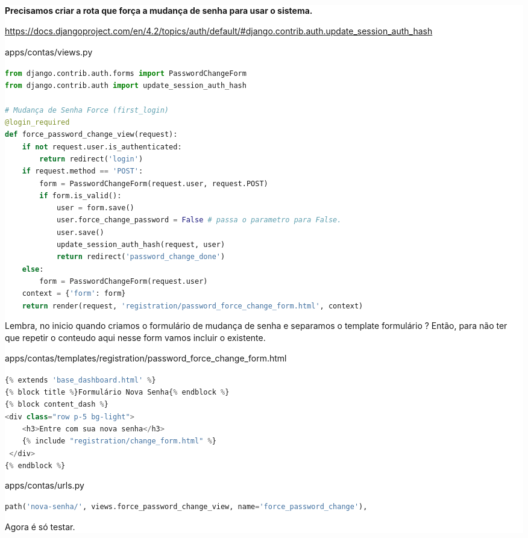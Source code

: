 **Precisamos criar a rota que força a mudança de senha para usar o sistema.**

https://docs.djangoproject.com/en/4.2/topics/auth/default/#django.contrib.auth.update_session_auth_hash

apps/contas/views.py

```python
from django.contrib.auth.forms import PasswordChangeForm
from django.contrib.auth import update_session_auth_hash

# Mudança de Senha Force (first_login)
@login_required
def force_password_change_view(request):
    if not request.user.is_authenticated:
        return redirect('login')
    if request.method == 'POST':
        form = PasswordChangeForm(request.user, request.POST)
        if form.is_valid():
            user = form.save()
            user.force_change_password = False # passa o parametro para False.
            user.save()
            update_session_auth_hash(request, user)
            return redirect('password_change_done')
    else:
        form = PasswordChangeForm(request.user)
    context = {'form': form}
    return render(request, 'registration/password_force_change_form.html', context)

```

Lembra, no inicio quando criamos o formulário de mudança de senha e separamos o template formulário ? Então, para não ter que repetir o conteudo aqui nesse form vamos incluir o existente.

apps/contas/templates/registration/password_force_change_form.html

```python
{% extends 'base_dashboard.html' %}
{% block title %}Formulário Nova Senha{% endblock %}
{% block content_dash %} 
<div class="row p-5 bg-light">
    <h3>Entre com sua nova senha</h3>
    {% include "registration/change_form.html" %}
 </div>
{% endblock %}
```

apps/contas/urls.py

```python
path('nova-senha/', views.force_password_change_view, name='force_password_change'),
```

Agora é só testar.